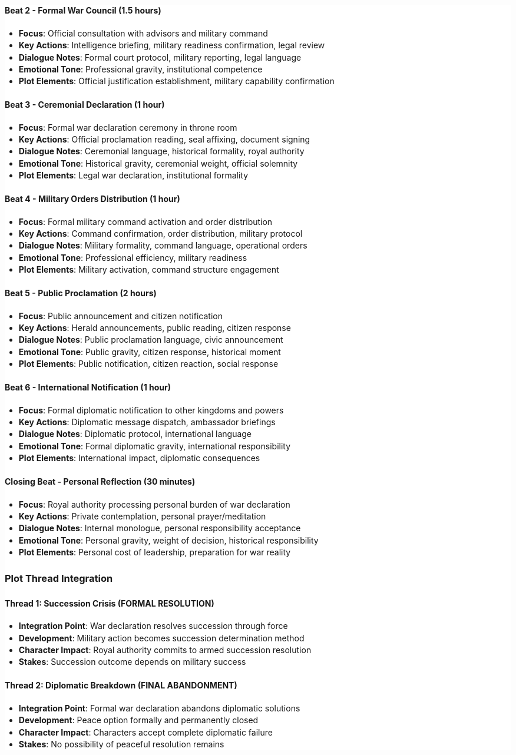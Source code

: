 #### Beat 2 - Formal War Council (1.5 hours)
- **Focus**: Official consultation with advisors and military command
- **Key Actions**: Intelligence briefing, military readiness confirmation, legal review
- **Dialogue Notes**: Formal court protocol, military reporting, legal language
- **Emotional Tone**: Professional gravity, institutional competence
- **Plot Elements**: Official justification establishment, military capability confirmation

#### Beat 3 - Ceremonial Declaration (1 hour)
- **Focus**: Formal war declaration ceremony in throne room
- **Key Actions**: Official proclamation reading, seal affixing, document signing
- **Dialogue Notes**: Ceremonial language, historical formality, royal authority
- **Emotional Tone**: Historical gravity, ceremonial weight, official solemnity
- **Plot Elements**: Legal war declaration, institutional formality

#### Beat 4 - Military Orders Distribution (1 hour)
- **Focus**: Formal military command activation and order distribution
- **Key Actions**: Command confirmation, order distribution, military protocol
- **Dialogue Notes**: Military formality, command language, operational orders
- **Emotional Tone**: Professional efficiency, military readiness
- **Plot Elements**: Military activation, command structure engagement

#### Beat 5 - Public Proclamation (2 hours)
- **Focus**: Public announcement and citizen notification
- **Key Actions**: Herald announcements, public reading, citizen response
- **Dialogue Notes**: Public proclamation language, civic announcement
- **Emotional Tone**: Public gravity, citizen response, historical moment
- **Plot Elements**: Public notification, citizen reaction, social response

#### Beat 6 - International Notification (1 hour)
- **Focus**: Formal diplomatic notification to other kingdoms and powers
- **Key Actions**: Diplomatic message dispatch, ambassador briefings
- **Dialogue Notes**: Diplomatic protocol, international language
- **Emotional Tone**: Formal diplomatic gravity, international responsibility
- **Plot Elements**: International impact, diplomatic consequences

#### Closing Beat - Personal Reflection (30 minutes)
- **Focus**: Royal authority processing personal burden of war declaration
- **Key Actions**: Private contemplation, personal prayer/meditation
- **Dialogue Notes**: Internal monologue, personal responsibility acceptance
- **Emotional Tone**: Personal gravity, weight of decision, historical responsibility
- **Plot Elements**: Personal cost of leadership, preparation for war reality

### Plot Thread Integration

#### Thread 1: Succession Crisis (FORMAL RESOLUTION)
- **Integration Point**: War declaration resolves succession through force
- **Development**: Military action becomes succession determination method
- **Character Impact**: Royal authority commits to armed succession resolution
- **Stakes**: Succession outcome depends on military success

#### Thread 2: Diplomatic Breakdown (FINAL ABANDONMENT)
- **Integration Point**: Formal war declaration abandons diplomatic solutions
- **Development**: Peace option formally and permanently closed
- **Character Impact**: Characters accept complete diplomatic failure
- **Stakes**: No possibility of peaceful resolution remains
